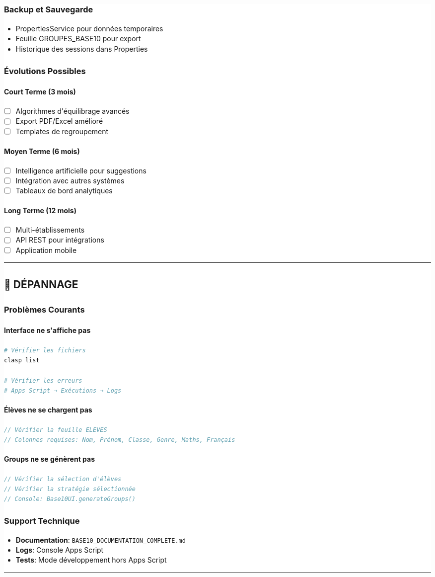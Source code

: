 ### **Backup et Sauvegarde**
- PropertiesService pour données temporaires
- Feuille GROUPES_BASE10 pour export
- Historique des sessions dans Properties

### **Évolutions Possibles**

#### **Court Terme (3 mois)**
- [ ] Algorithmes d'équilibrage avancés
- [ ] Export PDF/Excel amélioré
- [ ] Templates de regroupement

#### **Moyen Terme (6 mois)**
- [ ] Intelligence artificielle pour suggestions
- [ ] Intégration avec autres systèmes
- [ ] Tableaux de bord analytiques

#### **Long Terme (12 mois)**
- [ ] Multi-établissements
- [ ] API REST pour intégrations
- [ ] Application mobile

---

## 🚨 **DÉPANNAGE**

### **Problèmes Courants**

#### **Interface ne s'affiche pas**
```bash
# Vérifier les fichiers
clasp list

# Vérifier les erreurs
# Apps Script → Exécutions → Logs
```

#### **Élèves ne se chargent pas**
```javascript
// Vérifier la feuille ELEVES
// Colonnes requises: Nom, Prénom, Classe, Genre, Maths, Français
```

#### **Groups ne se génèrent pas**
```javascript
// Vérifier la sélection d'élèves
// Vérifier la stratégie sélectionnée
// Console: Base10UI.generateGroups()
```

### **Support Technique**
- **Documentation**: `BASE10_DOCUMENTATION_COMPLETE.md`
- **Logs**: Console Apps Script
- **Tests**: Mode développement hors Apps Script

---